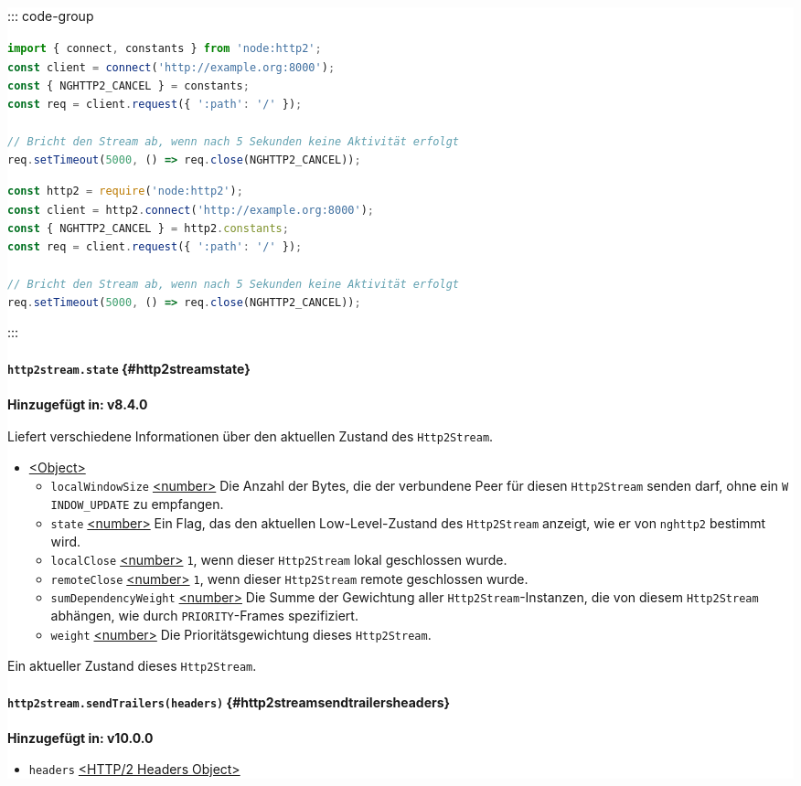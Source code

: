 ::: code-group
```js [ESM]
import { connect, constants } from 'node:http2';
const client = connect('http://example.org:8000');
const { NGHTTP2_CANCEL } = constants;
const req = client.request({ ':path': '/' });

// Bricht den Stream ab, wenn nach 5 Sekunden keine Aktivität erfolgt
req.setTimeout(5000, () => req.close(NGHTTP2_CANCEL));
```

```js [CJS]
const http2 = require('node:http2');
const client = http2.connect('http://example.org:8000');
const { NGHTTP2_CANCEL } = http2.constants;
const req = client.request({ ':path': '/' });

// Bricht den Stream ab, wenn nach 5 Sekunden keine Aktivität erfolgt
req.setTimeout(5000, () => req.close(NGHTTP2_CANCEL));
```
:::


#### `http2stream.state` {#http2streamstate}

**Hinzugefügt in: v8.4.0**

Liefert verschiedene Informationen über den aktuellen Zustand des `Http2Stream`.

- [\<Object\>](https://developer.mozilla.org/en-US/docs/Web/JavaScript/Reference/Global_Objects/Object)
    - `localWindowSize` [\<number\>](https://developer.mozilla.org/en-US/docs/Web/JavaScript/Data_structures#Number_type) Die Anzahl der Bytes, die der verbundene Peer für diesen `Http2Stream` senden darf, ohne ein `WINDOW_UPDATE` zu empfangen.
    - `state` [\<number\>](https://developer.mozilla.org/en-US/docs/Web/JavaScript/Data_structures#Number_type) Ein Flag, das den aktuellen Low-Level-Zustand des `Http2Stream` anzeigt, wie er von `nghttp2` bestimmt wird.
    - `localClose` [\<number\>](https://developer.mozilla.org/en-US/docs/Web/JavaScript/Data_structures#Number_type) `1`, wenn dieser `Http2Stream` lokal geschlossen wurde.
    - `remoteClose` [\<number\>](https://developer.mozilla.org/en-US/docs/Web/JavaScript/Data_structures#Number_type) `1`, wenn dieser `Http2Stream` remote geschlossen wurde.
    - `sumDependencyWeight` [\<number\>](https://developer.mozilla.org/en-US/docs/Web/JavaScript/Data_structures#Number_type) Die Summe der Gewichtung aller `Http2Stream`-Instanzen, die von diesem `Http2Stream` abhängen, wie durch `PRIORITY`-Frames spezifiziert.
    - `weight` [\<number\>](https://developer.mozilla.org/en-US/docs/Web/JavaScript/Data_structures#Number_type) Die Prioritätsgewichtung dieses `Http2Stream`.

Ein aktueller Zustand dieses `Http2Stream`.

#### `http2stream.sendTrailers(headers)` {#http2streamsendtrailersheaders}

**Hinzugefügt in: v10.0.0**

- `headers` [\<HTTP/2 Headers Object\>](/de/nodejs/api/http2#headers-object)
